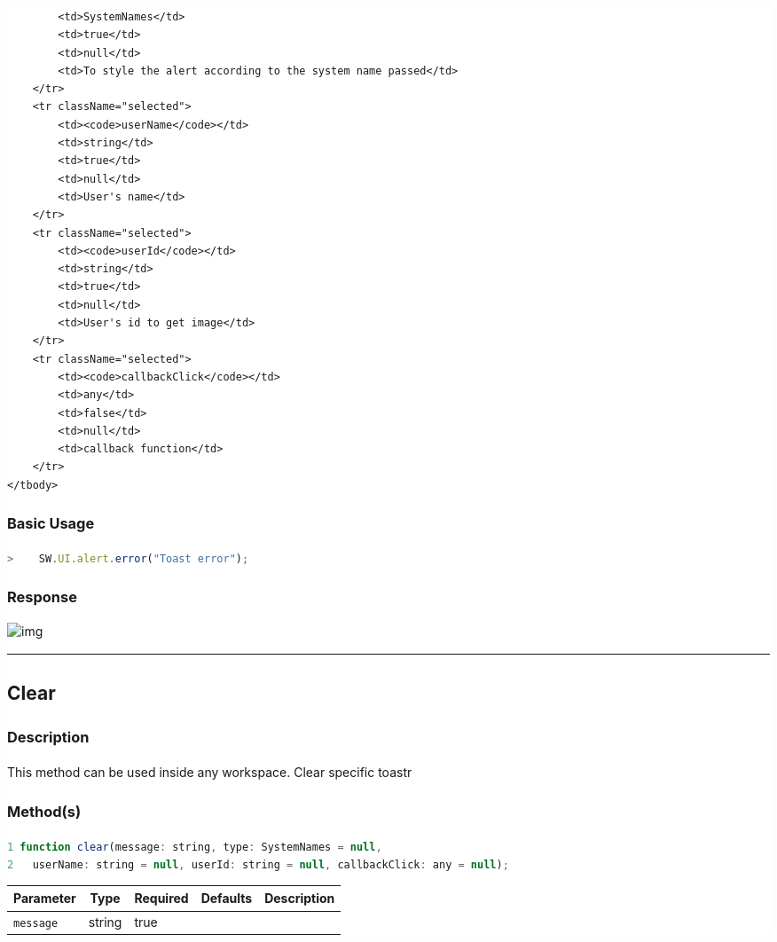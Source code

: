             <td>SystemNames</td>
            <td>true</td>
            <td>null</td>
            <td>To style the alert according to the system name passed</td>
        </tr>
        <tr className="selected">
            <td><code>userName</code></td>
            <td>string</td>
            <td>true</td>
            <td>null</td>
            <td>User's name</td>
        </tr>
        <tr className="selected">
            <td><code>userId</code></td>
            <td>string</td>
            <td>true</td>
            <td>null</td>
            <td>User's id to get image</td>
        </tr>
        <tr className="selected">
            <td><code>callbackClick</code></td>
            <td>any</td>
            <td>false</td>
            <td>null</td>
            <td>callback function</td>
        </tr>
    </tbody>
</table>

<h3>Basic Usage</h3>

```javascript
>    SW.UI.alert.error("Toast error");
```
<h3>Response</h3>

![img](/img/responses/alertError_response.png)

---

## Clear

<h3>Description</h3>

This method can be used inside any workspace. Clear specific toastr
<h3>Method(s)</h3>

```js {3}
1 function clear(message: string, type: SystemNames = null, 
2   userName: string = null, userId: string = null, callbackClick: any = null);
```
<table className="custom-table">
    <thead>
        <tr>
            <th>Parameter</th>
            <th>Type</th>
            <th>Required</th>
            <th>Defaults</th>
            <th>Description</th>
        </tr>
    </thead>
    <tbody>
        <tr className="selected">
            <td><code>message</code></td>
            <td>string</td>
            <td>true</td>